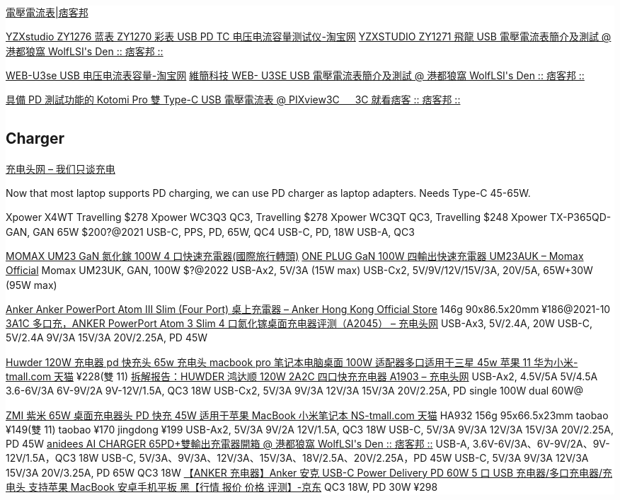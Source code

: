 [電壓電流表|痞客邦](https://www.pixnet.net/tags/%E9%9B%BB%E5%A3%93%E9%9B%BB%E6%B5%81%E8%A1%A8)

[YZXstudio ZY1276 蓝表 ZY1270 彩表 USB PD TC 电压电流容量测试仪-淘宝网](https://item.taobao.com/item.htm?id=38401794937)
[YZXSTUDIO ZY1271 飛龍 USB 電壓電流表簡介及測試 @ 港都狼窩 WolfLSI's Den :: 痞客邦 ::](http://wolflsi.pixnet.net/blog/post/64972513)

[WEB-U3se USB 电压电流表容量-淘宝网](https://item.taobao.com/item.htm?id=577559244358)
[維簡科技 WEB- U3SE USB 電壓電流表簡介及測試 @ 港都狼窩 WolfLSI's Den :: 痞客邦 ::](http://wolflsi.pixnet.net/blog/post/66254628?utm_source=PIXNET&utm_medium=Hashtag_article)

[具備 PD 測試功能的 Kotomi Pro 雙 Type-C USB 電壓電流表 @ PIXview3C 　 3C 就看痞客 :: 痞客邦 ::](http://view3c.pixnet.net/blog/post/341223195?utm_source=PIXNET&utm_medium=Hashtag_article)

## Charger

[充电头网 – 我们只谈充电](http://www.chongdiantou.com/wp/)

Now that most laptop supports PD charging, we can use PD charger as laptop adapters. Needs Type-C 45-65W.

Xpower X4WT Travelling $278
Xpower WC3Q3 QC3, Travelling $278
Xpower WC3QT QC3, Travelling $248
Xpower TX-P365QD-GAN, GAN 65W $200?@2021
USB-C, PPS, PD, 65W, QC4
USB-C, PD, 18W
USB-A, QC3

[MOMAX UM23 GaN 氮化鎵 100W 4 口快速充電器(國際旅行轉頭)](https://www.agrade.com.hk/products/momax-um23-gan-%E6%B0%AE%E5%8C%96%E9%8E%B5-100w-4%E5%8F%A3%E5%BF%AB%E9%80%9F%E5%85%85%E9%9B%BB%E5%99%A8%E5%9C%8B%E9%9A%9B%E6%97%85%E8%A1%8C%E8%BD%89%E9%A0%AD)
[ONE PLUG GaN 100W 四輸出快速充電器 UM23AUK – Momax Official](https://www.momax.net/products/um23a)
Momax UM23UK, GAN, 100W $?@2022
USB-Ax2, 5V/3A (15W max)
USB-Cx2, 5V/9V/12V/15V/3A, 20V/5A, 65W+30W (95W max)

[Anker Anker PowerPort Atom III Slim (Four Port) 桌上充電器 – Anker Hong Kong Official Store](https://ankerhongkong.com/products/anker-anker-powerport-atom-iii-slim-four-port-%E6%A1%8C%E4%B8%8A%E5%85%85%E9%9B%BB%E5%99%A8) 146g 90x86.5x20mm ¥186@2021-10
[3A1C 多口充，ANKER PowerPort Atom 3 Slim 4 口氮化镓桌面充电器评测（A2045） – 充电头网](http://www.chongdiantou.com/wp/archives/43222.html)
USB-Ax3, 5V/2.4A, 20W
USB-C, 5V/2.4A 9V/3A 15V/3A 20V/2.25A, PD 45W

[Huwder 120W 充电器 pd 快充头 65w 充电头 macbook pro 笔记本电脑桌面 100W 适配器多口适用于三星 45w 苹果 11 华为小米-tmall.com 天猫](https://detail.tmall.com/item.htm?id=613579821014) ¥228(雙 11)
[拆解报告：HUWDER 鸿达顺 120W 2A2C 四口快充充电器 A1903 – 充电头网](http://www.chongdiantou.com/wp/archives/59010.html)
USB-Ax2, 4.5V/5A 5V/4.5A 3.6-6V/3A 6V-9V/2A 9V-12V/1.5A, QC3 18W
USB-Cx2, 5V/3A 9V/3A 12V/3A 15V/3A 20V/2.25A, PD single 100W dual 60W@

[ZMI 紫米 65W 桌面充电器头 PD 快充 45W 适用于苹果 MacBook 小米笔记本 NS-tmall.com 天猫](https://detail.tmall.com/item.htm?id=636371634115) HA932 156g 95x66.5x23mm taobao ¥149(雙 11) taobao ¥170 jingdong ¥199
USB-Ax2, 5V/3A 9V/2A 12V/1.5A, QC3 18W
USB-C, 5V/3A 9V/3A 12V/3A 15V/3A 20V/2.25A, PD 45W
[anidees AI CHARGER 65PD+雙輸出充電器開箱 @ 港都狼窩 WolfLSI's Den :: 痞客邦 ::](http://wolflsi.pixnet.net/blog/post/67692972)
USB-A, 3.6V-6V/3A、6V-9V/2A、9V-12V/1.5A，QC3 18W
USB-C, 5V/3A、9V/3A、12V/3A、15V/3A、18V/2.5A、20V/2.25A，PD 45W
USB-C, 5V/3A 9V/3A 12V/3A 15V/3A 20V/3.25A, PD 65W QC3 18W
[【ANKER 充电器】Anker 安克 USB-C Power Delivery PD 60W 5 口 USB 充电器/多口充电器/充电头 支持苹果 MacBook 安卓手机平板 黑【行情 报价 价格 评测】-京东](https://item.jd.com/5164903.html) QC3 18W, PD 30W ¥298
